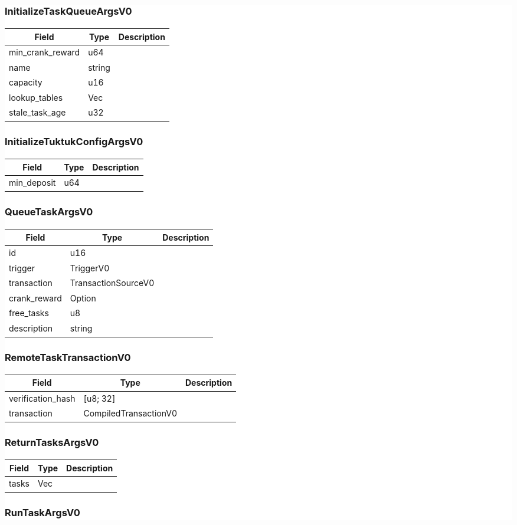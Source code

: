 ### InitializeTaskQueueArgsV0

| Field            | Type        | Description |
| ---------------- | ----------- | ----------- |
| min_crank_reward | u64         |             |
| name             | string      |             |
| capacity         | u16         |             |
| lookup_tables    | Vec<pubkey> |             |
| stale_task_age   | u32         |             |

### InitializeTuktukConfigArgsV0

| Field       | Type | Description |
| ----------- | ---- | ----------- |
| min_deposit | u64  |             |

### QueueTaskArgsV0

| Field        | Type                | Description |
| ------------ | ------------------- | ----------- |
| id           | u16                 |             |
| trigger      | TriggerV0           |             |
| transaction  | TransactionSourceV0 |             |
| crank_reward | Option<u64>         |             |
| free_tasks   | u8                  |             |
| description  | string              |             |

### RemoteTaskTransactionV0

| Field             | Type                  | Description |
| ----------------- | --------------------- | ----------- |
| verification_hash | [u8; 32]              |             |
| transaction       | CompiledTransactionV0 |             |

### ReturnTasksArgsV0

| Field | Type              | Description |
| ----- | ----------------- | ----------- |
| tasks | Vec<TaskReturnV0> |             |

### RunTaskArgsV0
